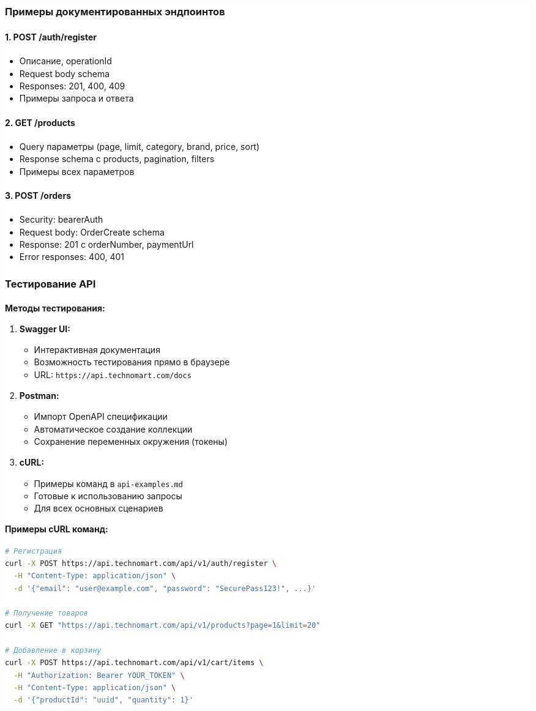 ### Примеры документированных эндпоинтов

#### 1. POST /auth/register
- Описание, operationId
- Request body schema
- Responses: 201, 400, 409
- Примеры запроса и ответа

#### 2. GET /products
- Query параметры (page, limit, category, brand, price, sort)
- Response schema с products, pagination, filters
- Примеры всех параметров

#### 3. POST /orders
- Security: bearerAuth
- Request body: OrderCreate schema
- Response: 201 с orderNumber, paymentUrl
- Error responses: 400, 401

### Тестирование API

**Методы тестирования:**

1. **Swagger UI:**
   - Интерактивная документация
   - Возможность тестирования прямо в браузере
   - URL: `https://api.technomart.com/docs`

2. **Postman:**
   - Импорт OpenAPI спецификации
   - Автоматическое создание коллекции
   - Сохранение переменных окружения (токены)

3. **cURL:**
   - Примеры команд в `api-examples.md`
   - Готовые к использованию запросы
   - Для всех основных сценариев

**Примеры cURL команд:**

```bash
# Регистрация
curl -X POST https://api.technomart.com/api/v1/auth/register \
  -H "Content-Type: application/json" \
  -d '{"email": "user@example.com", "password": "SecurePass123!", ...}'

# Получение товаров
curl -X GET "https://api.technomart.com/api/v1/products?page=1&limit=20"

# Добавление в корзину
curl -X POST https://api.technomart.com/api/v1/cart/items \
  -H "Authorization: Bearer YOUR_TOKEN" \
  -H "Content-Type: application/json" \
  -d '{"productId": "uuid", "quantity": 1}'
```
